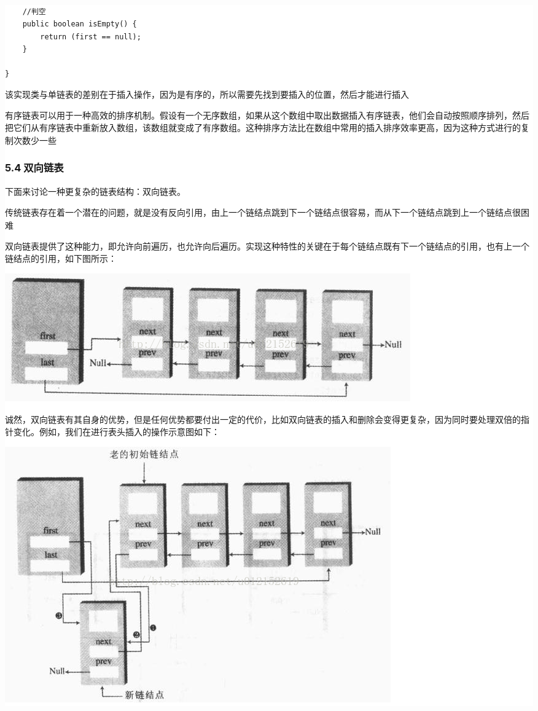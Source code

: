         //判空
        public boolean isEmpty() {
            return (first == null);
        }
    
    }
    
该实现类与单链表的差别在于插入操作，因为是有序的，所以需要先找到要插入的位置，然后才能进行插入

有序链表可以用于一种高效的排序机制。假设有一个无序数组，如果从这个数组中取出数据插入有序链表，他们会自动按照顺序排列，然后把它们从有序链表中重新放入数组，该数组就变成了有序数组。这种排序方法比在数组中常用的插入排序效率更高，因为这种方式进行的复制次数少一些

### 5.4 双向链表

下面来讨论一种更复杂的链表结构：双向链表。

传统链表存在着一个潜在的问题，就是没有反向引用，由上一个链结点跳到下一个链结点很容易，而从下一个链结点跳到上一个链结点很困难

双向链表提供了这种能力，即允许向前遍历，也允许向后遍历。实现这种特性的关键在于每个链结点既有下一个链结点的引用，也有上一个链结点的引用，如下图所示：

![在这里插入图片描述](截图/5-5.png)

诚然，双向链表有其自身的优势，但是任何优势都要付出一定的代价，比如双向链表的插入和删除会变得更复杂，因为同时要处理双倍的指针变化。例如，我们在进行表头插入的操作示意图如下：

![在这里插入图片描述](截图/5-6.png)
